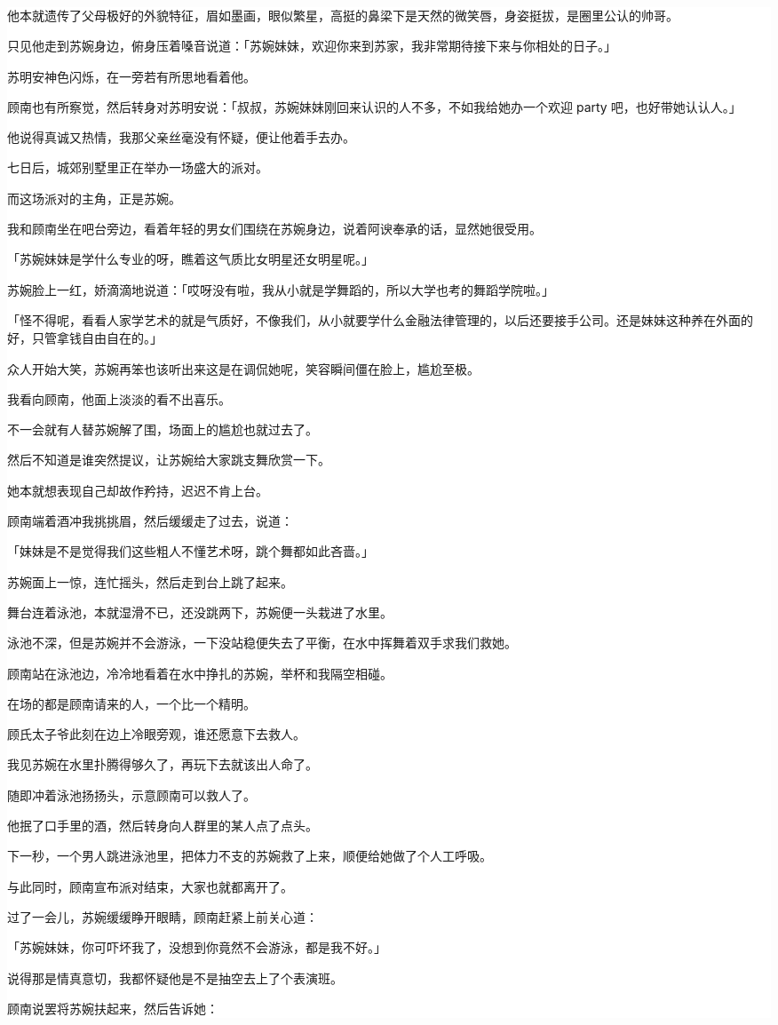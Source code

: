 他本就遗传了父母极好的外貌特征，眉如墨画，眼似繁星，高挺的鼻梁下是天然的微笑唇，身姿挺拔，是圈里公认的帅哥。

只见他走到苏婉身边，俯身压着嗓音说道：「苏婉妹妹，欢迎你来到苏家，我非常期待接下来与你相处的日子。」

苏明安神色闪烁，在一旁若有所思地看着他。

顾南也有所察觉，然后转身对苏明安说：「叔叔，苏婉妹妹刚回来认识的人不多，不如我给她办一个欢迎 party 吧，也好带她认认人。」

他说得真诚又热情，我那父亲丝毫没有怀疑，便让他着手去办。

七日后，城郊别墅里正在举办一场盛大的派对。

而这场派对的主角，正是苏婉。

我和顾南坐在吧台旁边，看着年轻的男女们围绕在苏婉身边，说着阿谀奉承的话，显然她很受用。

「苏婉妹妹是学什么专业的呀，瞧着这气质比女明星还女明星呢。」

苏婉脸上一红，娇滴滴地说道：「哎呀没有啦，我从小就是学舞蹈的，所以大学也考的舞蹈学院啦。」

「怪不得呢，看看人家学艺术的就是气质好，不像我们，从小就要学什么金融法律管理的，以后还要接手公司。还是妹妹这种养在外面的好，只管拿钱自由自在的。」

众人开始大笑，苏婉再笨也该听出来这是在调侃她呢，笑容瞬间僵在脸上，尴尬至极。

我看向顾南，他面上淡淡的看不出喜乐。

不一会就有人替苏婉解了围，场面上的尴尬也就过去了。

然后不知道是谁突然提议，让苏婉给大家跳支舞欣赏一下。

她本就想表现自己却故作矜持，迟迟不肯上台。

顾南端着酒冲我挑挑眉，然后缓缓走了过去，说道：

「妹妹是不是觉得我们这些粗人不懂艺术呀，跳个舞都如此吝啬。」

苏婉面上一惊，连忙摇头，然后走到台上跳了起来。

舞台连着泳池，本就湿滑不已，还没跳两下，苏婉便一头栽进了水里。

泳池不深，但是苏婉并不会游泳，一下没站稳便失去了平衡，在水中挥舞着双手求我们救她。

顾南站在泳池边，冷冷地看着在水中挣扎的苏婉，举杯和我隔空相碰。

在场的都是顾南请来的人，一个比一个精明。

顾氏太子爷此刻在边上冷眼旁观，谁还愿意下去救人。

我见苏婉在水里扑腾得够久了，再玩下去就该出人命了。

随即冲着泳池扬扬头，示意顾南可以救人了。

他抿了口手里的酒，然后转身向人群里的某人点了点头。

下一秒，一个男人跳进泳池里，把体力不支的苏婉救了上来，顺便给她做了个人工呼吸。

与此同时，顾南宣布派对结束，大家也就都离开了。

过了一会儿，苏婉缓缓睁开眼睛，顾南赶紧上前关心道：

「苏婉妹妹，你可吓坏我了，没想到你竟然不会游泳，都是我不好。」

说得那是情真意切，我都怀疑他是不是抽空去上了个表演班。

顾南说罢将苏婉扶起来，然后告诉她：
